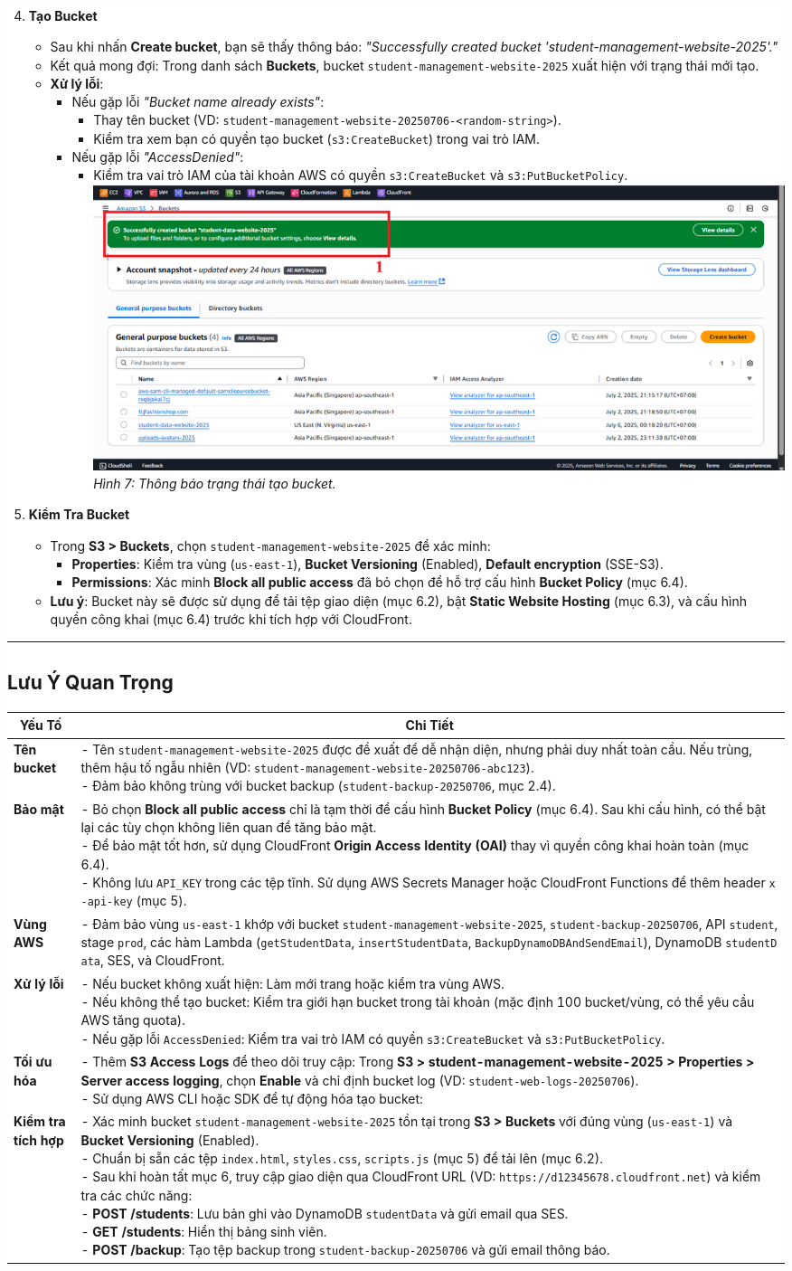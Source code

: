 4. **Tạo Bucket**  
   - Sau khi nhấn **Create bucket**, bạn sẽ thấy thông báo: _"Successfully created bucket 'student-management-website-2025'."_  
   - Kết quả mong đợi: Trong danh sách **Buckets**, bucket `student-management-website-2025` xuất hiện với trạng thái mới tạo.  
   - **Xử lý lỗi**:  
     - Nếu gặp lỗi _"Bucket name already exists"_:  
       - Thay tên bucket (VD: `student-management-website-20250706-<random-string>`).  
       - Kiểm tra xem bạn có quyền tạo bucket (`s3:CreateBucket`) trong vai trò IAM.  
     - Nếu gặp lỗi _"AccessDenied"_:  
       - Kiểm tra vai trò IAM của tài khoản AWS có quyền `s3:CreateBucket` và `s3:PutBucketPolicy`.  
     ![Thông báo trạng thái tạo bucket.](/images/6-configuring-s3-buckets/6.1-creating-a-new-s3-bucket/creating-a-new-s3-bucket-07.png)  
     *Hình 7: Thông báo trạng thái tạo bucket.*

5. **Kiểm Tra Bucket**  
   - Trong **S3 > Buckets**, chọn `student-management-website-2025` để xác minh:  
     - **Properties**: Kiểm tra vùng (`us-east-1`), **Bucket Versioning** (Enabled), **Default encryption** (SSE-S3).  
     - **Permissions**: Xác minh **Block all public access** đã bỏ chọn để hỗ trợ cấu hình **Bucket Policy** (mục 6.4).  
   - **Lưu ý**: Bucket này sẽ được sử dụng để tải tệp giao diện (mục 6.2), bật **Static Website Hosting** (mục 6.3), và cấu hình quyền công khai (mục 6.4) trước khi tích hợp với CloudFront.

---

## Lưu Ý Quan Trọng

| **Yếu Tố** | **Chi Tiết** |
|------------|--------------|
| **Tên bucket** | - Tên `student-management-website-2025` được đề xuất để dễ nhận diện, nhưng phải duy nhất toàn cầu. Nếu trùng, thêm hậu tố ngẫu nhiên (VD: `student-management-website-20250706-abc123`). <br> - Đảm bảo không trùng với bucket backup (`student-backup-20250706`, mục 2.4). |
| **Bảo mật** | - Bỏ chọn **Block all public access** chỉ là tạm thời để cấu hình **Bucket Policy** (mục 6.4). Sau khi cấu hình, có thể bật lại các tùy chọn không liên quan để tăng bảo mật. <br> - Để bảo mật tốt hơn, sử dụng CloudFront **Origin Access Identity (OAI)** thay vì quyền công khai hoàn toàn (mục 6.4). <br> - Không lưu `API_KEY` trong các tệp tĩnh. Sử dụng AWS Secrets Manager hoặc CloudFront Functions để thêm header `x-api-key` (mục 5). |
| **Vùng AWS** | - Đảm bảo vùng `us-east-1` khớp với bucket `student-management-website-2025`, `student-backup-20250706`, API `student`, stage `prod`, các hàm Lambda (`getStudentData`, `insertStudentData`, `BackupDynamoDBAndSendEmail`), DynamoDB `studentData`, SES, và CloudFront. |
| **Xử lý lỗi** | - Nếu bucket không xuất hiện: Làm mới trang hoặc kiểm tra vùng AWS. <br> - Nếu không thể tạo bucket: Kiểm tra giới hạn bucket trong tài khoản (mặc định 100 bucket/vùng, có thể yêu cầu AWS tăng quota). <br> - Nếu gặp lỗi `AccessDenied`: Kiểm tra vai trò IAM có quyền `s3:CreateBucket` và `s3:PutBucketPolicy`. |
| **Tối ưu hóa** | - Thêm **S3 Access Logs** để theo dõi truy cập: Trong **S3 > student-management-website-2025 > Properties > Server access logging**, chọn **Enable** và chỉ định bucket log (VD: `student-web-logs-20250706`). <br> - Sử dụng AWS CLI hoặc SDK để tự động hóa tạo bucket:
| **Kiểm tra tích hợp** | - Xác minh bucket `student-management-website-2025` tồn tại trong **S3 > Buckets** với đúng vùng (`us-east-1`) và **Bucket Versioning** (Enabled). <br> - Chuẩn bị sẵn các tệp `index.html`, `styles.css`, `scripts.js` (mục 5) để tải lên (mục 6.2). <br> - Sau khi hoàn tất mục 6, truy cập giao diện qua CloudFront URL (VD: `https://d12345678.cloudfront.net`) và kiểm tra các chức năng: <br> - **POST /students**: Lưu bản ghi vào DynamoDB `studentData` và gửi email qua SES. <br> - **GET /students**: Hiển thị bảng sinh viên. <br> - **POST /backup**: Tạo tệp backup trong `student-backup-20250706` và gửi email thông báo. |

